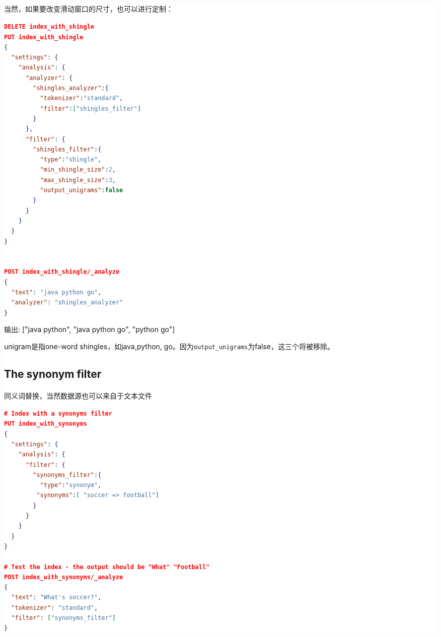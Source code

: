 

当然，如果要改变滑动窗口的尺寸，也可以进行定制：

```json
DELETE index_with_shingle
PUT index_with_shingle
{
  "settings": {
    "analysis": {
      "analyzer": {
        "shingles_analyzer":{
          "tokenizer":"standard",
          "filter":["shingles_filter"]
        }
      },
      "filter": {
        "shingles_filter":{
          "type":"shingle",
          "min_shingle_size":2,
          "max_shingle_size":3,
          "output_unigrams":false
        }
      }
    }
  }
}


POST index_with_shingle/_analyze
{
  "text": "java python go",
  "analyzer": "shingles_analyzer"
}
```

输出: ["java python", "java python go", "python go"]

unigram是指one-word shingles，如java,python, go。因为`output_unigrams`为false，这三个将被移除。

## The synonym filter

同义词替换，当然数据源也可以来自于文本文件

```json
# Index with a synonyms filter
PUT index_with_synonyms
{
  "settings": {
    "analysis": {
      "filter": {
        "synonyms_filter":{
          "type":"synonym",
         "synonyms":[ "soccer => football"]
        }
      }
    }
  }
}

# Test the index - the output should be "What" "Football"
POST index_with_synonyms/_analyze
{
  "text": "What's soccer?",
  "tokenizer": "standard", 
  "filter": ["synonyms_filter"]
}
```
